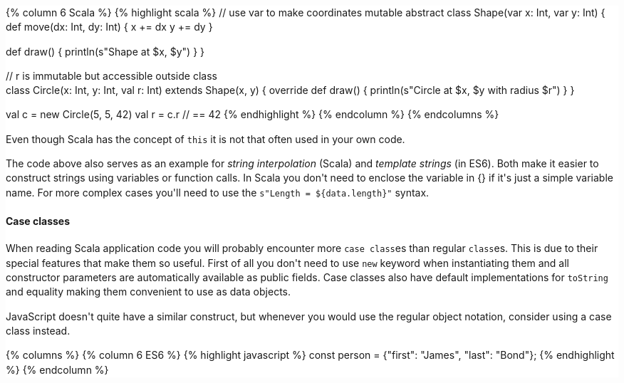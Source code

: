 {% column 6 Scala %}
{% highlight scala %}
// use var to make coordinates mutable
abstract class Shape(var x: Int, var y: Int) {
  def move(dx: Int, dy: Int) {
    x += dx
    y += dy
  }
  
  def draw() {
    println(s"Shape at $x, $y")
  }
}
  
// r is immutable but accessible outside class  
class Circle(x: Int, y: Int, val r: Int) extends Shape(x, y) {
  override def draw() {
    println(s"Circle at $x, $y with radius $r")
  }
}  

val c = new Circle(5, 5, 42)
val r = c.r // == 42
{% endhighlight %}
{% endcolumn %}
{% endcolumns %}

Even though Scala has the concept of `this` it is not that often used in your own code.

The code above also serves as an example for _string interpolation_ (Scala) and _template strings_ (in ES6). Both make
it easier to construct strings using variables or function calls. In Scala you don't need to enclose the variable in {}
if it's just a simple variable name. For more complex cases you'll need to use the `s"Length = ${data.length}"` syntax.

#### Case classes

When reading Scala application code you will probably encounter more `case class`es than regular `class`es. This is due
to their special features that make them so useful. First of all you don't need to use `new` keyword when instantiating
them and all constructor parameters are automatically available as public fields. Case classes also have default
implementations for `toString` and equality making them convenient to use as data objects.

JavaScript doesn't quite have a similar construct, but whenever you would use the regular object notation, consider
using a case class instead.

{% columns %}
{% column 6 ES6 %}
{% highlight javascript %}
const person = {"first": "James", "last": "Bond"};
{% endhighlight %}
{% endcolumn %}
        